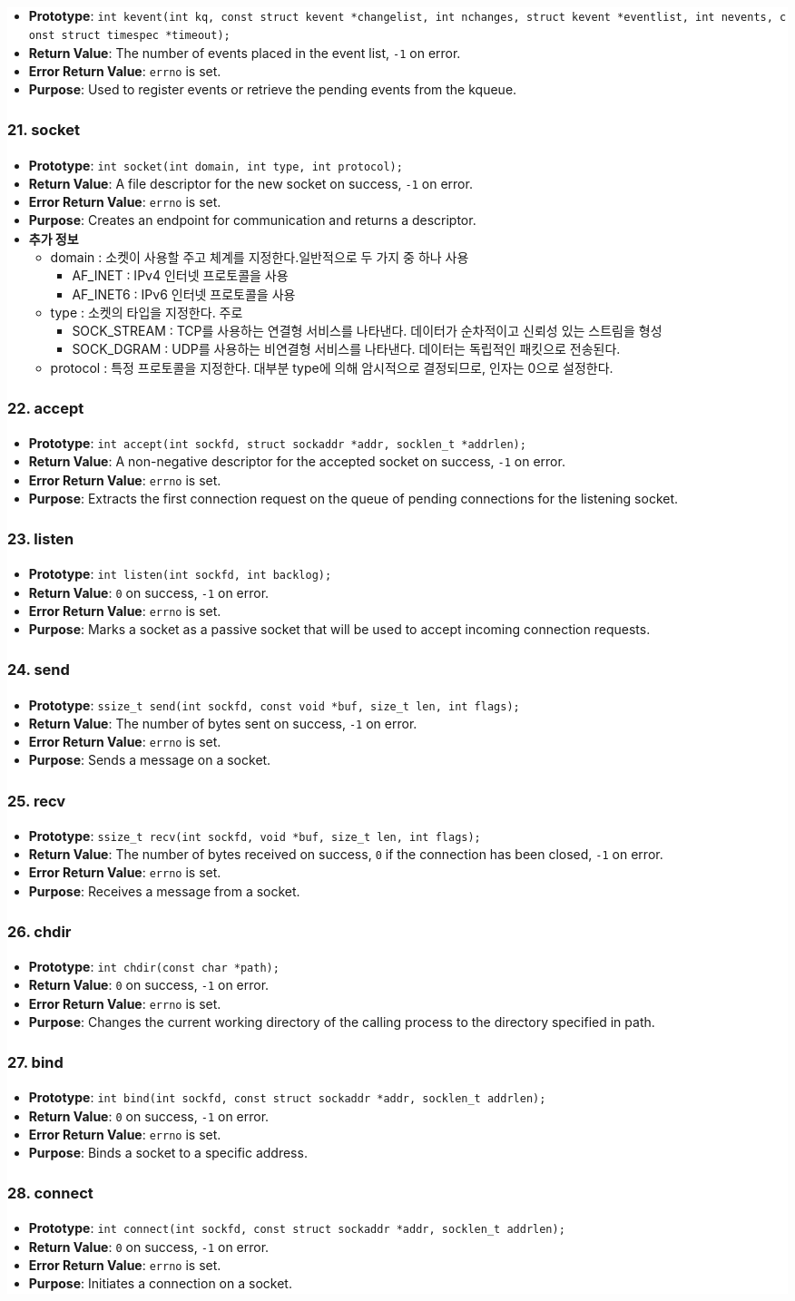 - **Prototype**: `int kevent(int kq, const struct kevent *changelist, int nchanges, struct kevent *eventlist, int nevents, const struct timespec *timeout);`
- **Return Value**: The number of events placed in the event list, `-1` on error.
- **Error Return Value**: `errno` is set.
- **Purpose**: Used to register events or retrieve the pending events from the kqueue.
### 21. socket
- **Prototype**: `int socket(int domain, int type, int protocol);`
- **Return Value**: A file descriptor for the new socket on success, `-1` on error.
- **Error Return Value**: `errno` is set.
- **Purpose**: Creates an endpoint for communication and returns a descriptor.
- **추가 정보**
	- domain : 소켓이 사용할 주고 체계를 지정한다.일반적으로 두 가지 중 하나 사용
		- AF_INET : IPv4 인터넷 프로토콜을 사용
		- AF_INET6 : IPv6 인터넷 프로토콜을 사용
	- type : 소켓의 타입을 지정한다. 주로
		- SOCK_STREAM : TCP를 사용하는 연결형 서비스를 나타낸다. 데이터가 순차적이고 신뢰성 있는 스트림을 형성
		- SOCK_DGRAM : UDP를 사용하는 비연결형 서비스를 나타낸다. 데이터는 독립적인 패킷으로 전송된다.
	- protocol : 특정 프로토콜을 지정한다. 대부분 type에 의해 암시적으로 결정되므로, 인자는 0으로 설정한다.
### 22. accept
- **Prototype**: `int accept(int sockfd, struct sockaddr *addr, socklen_t *addrlen);`
- **Return Value**: A non-negative descriptor for the accepted socket on success, `-1` on error.
- **Error Return Value**: `errno` is set.
- **Purpose**: Extracts the first connection request on the queue of pending connections for the listening socket.
### 23. listen
- **Prototype**: `int listen(int sockfd, int backlog);`
- **Return Value**: `0` on success, `-1` on error.
- **Error Return Value**: `errno` is set.
- **Purpose**: Marks a socket as a passive socket that will be used to accept incoming connection requests.
### 24. send
- **Prototype**: `ssize_t send(int sockfd, const void *buf, size_t len, int flags);`
- **Return Value**: The number of bytes sent on success, `-1` on error.
- **Error Return Value**: `errno` is set.
- **Purpose**: Sends a message on a socket.
### 25. recv
- **Prototype**: `ssize_t recv(int sockfd, void *buf, size_t len, int flags);`
- **Return Value**: The number of bytes received on success, `0` if the connection has been closed, `-1` on error.
- **Error Return Value**: `errno` is set.
- **Purpose**: Receives a message from a socket.
### 26. chdir
- **Prototype**: `int chdir(const char *path);`
- **Return Value**: `0` on success, `-1` on error.
- **Error Return Value**: `errno` is set.
- **Purpose**: Changes the current working directory of the calling process to the directory specified in path.
### 27. bind
- **Prototype**: `int bind(int sockfd, const struct sockaddr *addr, socklen_t addrlen);`
- **Return Value**: `0` on success, `-1` on error.
- **Error Return Value**: `errno` is set.
- **Purpose**: Binds a socket to a specific address.
### 28. connect
- **Prototype**: `int connect(int sockfd, const struct sockaddr *addr, socklen_t addrlen);`
- **Return Value**: `0` on success, `-1` on error.
- **Error Return Value**: `errno` is set.
- **Purpose**: Initiates a connection on a socket.